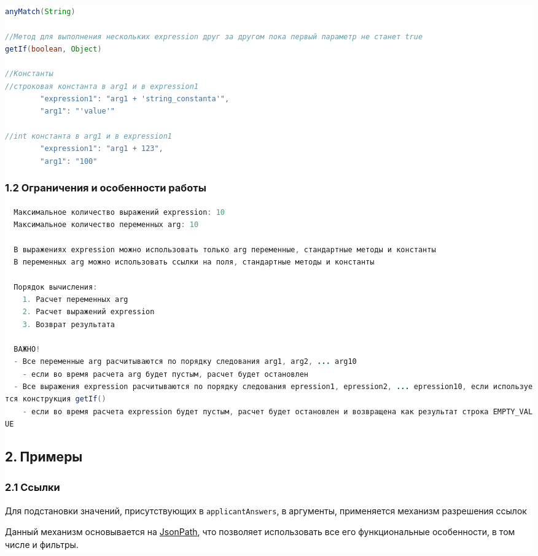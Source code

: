 ```java
anyMatch(String)
        
//Метод для выполнения нескольких expression друг за другом пока первый параметр не станет true 
getIf(boolean, Object)

//Константы
//строковая константа в arg1 и в expression1        
        "expression1": "arg1 + 'string_constanta'",
        "arg1": "'value'"

//int константа в arg1 и в expression1        
        "expression1": "arg1 + 123",
        "arg1": "100"

```


### 1.2 Ограничения и особенности работы 

```java
  Максимальное количество выражений expression: 10
  Максимальное количество переменных arg: 10
  
  В выражениях expression можно использовать только arg переменные, стандартные методы и константы
  В переменных arg можно использовать ссылки на поля, стандартные методы и константы
        
  Порядок вычисления:
    1. Расчет переменных arg       
    2. Расчет выражений expression
    3. Возврат результата    

  ВАЖНО! 
  - Все переменные arg расчитываются по порядку следования arg1, arg2, ... arg10
    - если во время расчета arg будет пустым, расчет будет остановлен 
  - Все выражения expression расчитываются по порядку следования epression1, epression2, ... epression10, если используется конструкция getIf()
    - если во время расчета expression будет пустым, расчет будет остановлен и возвращена как результат строка EMPTY_VALUE
```


## 2. Примеры

### 2.1 Ссылки

Для подстановки значений, присутствующих в `applicantAnswers`, в аргументы, применяется механизм разрешения ссылок

Данный механизм основывается на [JsonPath](https://github.com/json-path/JsonPath), что позволяет использовать все его
функциональные особенности, в том числе и фильтры.
